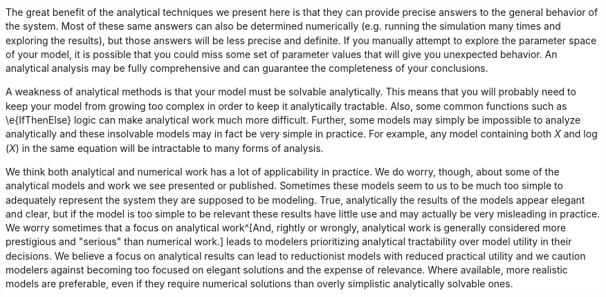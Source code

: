 The great benefit of the analytical techniques we present here is that they can provide precise answers to the general behavior of the system. Most of these same answers can also be determined numerically (e.g. running the simulation many times and exploring the results), but those answers will be less precise and definite. If you manually attempt to explore the parameter space of your model, it is possible that you could miss some set of parameter values that will give you unexpected behavior. An analytical analysis may be fully comprehensive and can guarantee the completeness of your conclusions.

A weakness of analytical methods is that your model must be solvable analytically. This means that you will probably need to keep your model from growing too complex in order to keep it analytically tractable. Also, some common functions such as \e{IfThenElse} logic can make analytical work much more difficult. Further, some models may simply be impossible to analyze analytically and these insolvable models may in fact be very simple in practice. For example, any model containing both $X$ and $\log(X)$ in the same equation will be intractable to many forms of analysis. 

We think both analytical and numerical work has a lot of applicability in practice. We do worry, though, about some of the analytical models and work we see presented or published. Sometimes these models seem to us to be much too simple to adequately represent the system they are supposed to be modeling. True, analytically the results of the models appear elegant and clear, but if the model is too simple to be relevant these results have little use and may actually be very misleading in practice. We worry sometimes that a focus on analytical work^[And, rightly or wrongly, analytical work is generally considered more prestigious and "serious" than numerical work.] leads to modelers prioritizing analytical tractability over model utility in their decisions. We believe a focus on analytical results can lead to reductionist models with reduced practical utility and we caution modelers against becoming too focused on elegant solutions and the expense of relevance. Where available, more realistic models are preferable, even if they require numerical solutions than overly simplistic analytically solvable ones.



